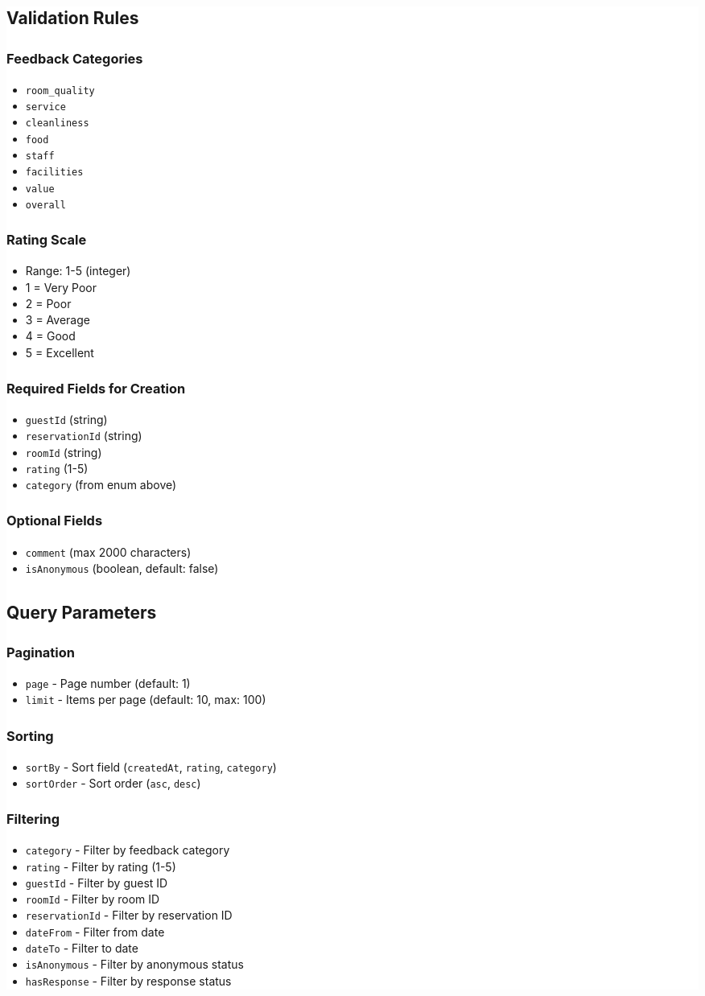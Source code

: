 ## Validation Rules

### Feedback Categories
- `room_quality`
- `service`
- `cleanliness`
- `food`
- `staff`
- `facilities`
- `value`
- `overall`

### Rating Scale
- Range: 1-5 (integer)
- 1 = Very Poor
- 2 = Poor
- 3 = Average
- 4 = Good
- 5 = Excellent

### Required Fields for Creation
- `guestId` (string)
- `reservationId` (string)
- `roomId` (string)
- `rating` (1-5)
- `category` (from enum above)

### Optional Fields
- `comment` (max 2000 characters)
- `isAnonymous` (boolean, default: false)

## Query Parameters

### Pagination
- `page` - Page number (default: 1)
- `limit` - Items per page (default: 10, max: 100)

### Sorting
- `sortBy` - Sort field (`createdAt`, `rating`, `category`)
- `sortOrder` - Sort order (`asc`, `desc`)

### Filtering
- `category` - Filter by feedback category
- `rating` - Filter by rating (1-5)
- `guestId` - Filter by guest ID
- `roomId` - Filter by room ID
- `reservationId` - Filter by reservation ID
- `dateFrom` - Filter from date
- `dateTo` - Filter to date
- `isAnonymous` - Filter by anonymous status
- `hasResponse` - Filter by response status
